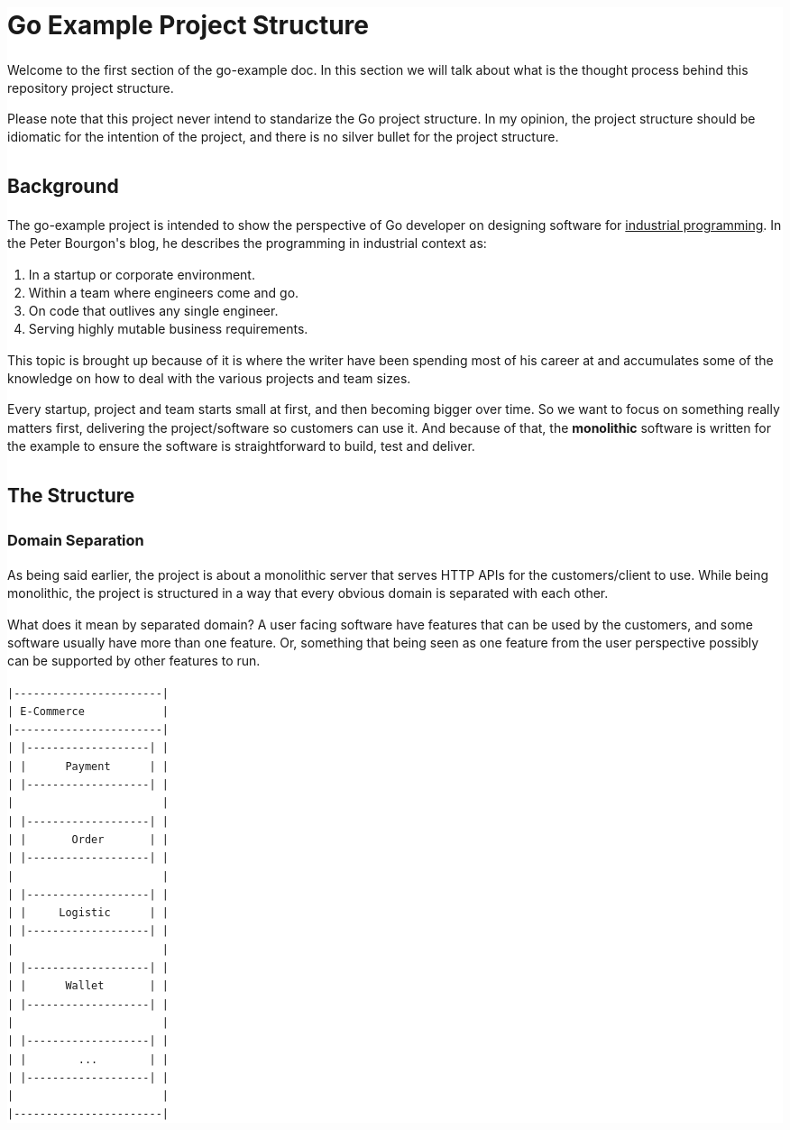 # Go Example Project Structure

Welcome to the first section of the go-example doc. In this section we will talk about what is the thought process behind this repository project structure.

Please note that this project never intend to standarize the Go project structure. In my opinion, the project structure should be idiomatic for the intention of the project,
and there is no silver bullet for the project structure.

## Background

The go-example project is intended to show the perspective of Go developer on designing software for [industrial programming](https://peter.bourgon.org/go-for-industrial-programming/).
In the Peter Bourgon's blog, he describes the programming in industrial context as:

1. In a startup or corporate environment.
1. Within a team where engineers come and go.
1. On code that outlives any single engineer.
1. Serving highly mutable business requirements.

This topic is brought up because of it is where the writer have been spending most of his career at and accumulates some of the knowledge on how to deal with the various projects and team sizes.

Every startup, project and team starts small at first, and then becoming bigger over time. So we want to focus on something really matters first, delivering the project/software so customers can use it. And because of that, the **monolithic** software is written for the example to ensure the software is straightforward to build, test and deliver.

## The Structure

### Domain Separation

As being said earlier, the project is about a monolithic server that serves HTTP APIs for the customers/client to use. While being monolithic, the project is structured in a way that every obvious domain is separated with each other.

What does it mean by separated domain? A user facing software have features that can be used by the customers, and some software usually have more than one feature. Or, something that being seen as one feature from the user perspective possibly can be supported by other features to run.

```text
|-----------------------|
| E-Commerce            |
|-----------------------|
| |-------------------| |
| |      Payment      | |
| |-------------------| |
|                       |
| |-------------------| |
| |       Order       | |
| |-------------------| |
|                       |
| |-------------------| |
| |     Logistic      | |
| |-------------------| |
|                       |
| |-------------------| |
| |      Wallet       | |
| |-------------------| |
|                       |
| |-------------------| |
| |        ...        | |
| |-------------------| |
|                       |
|-----------------------|
```